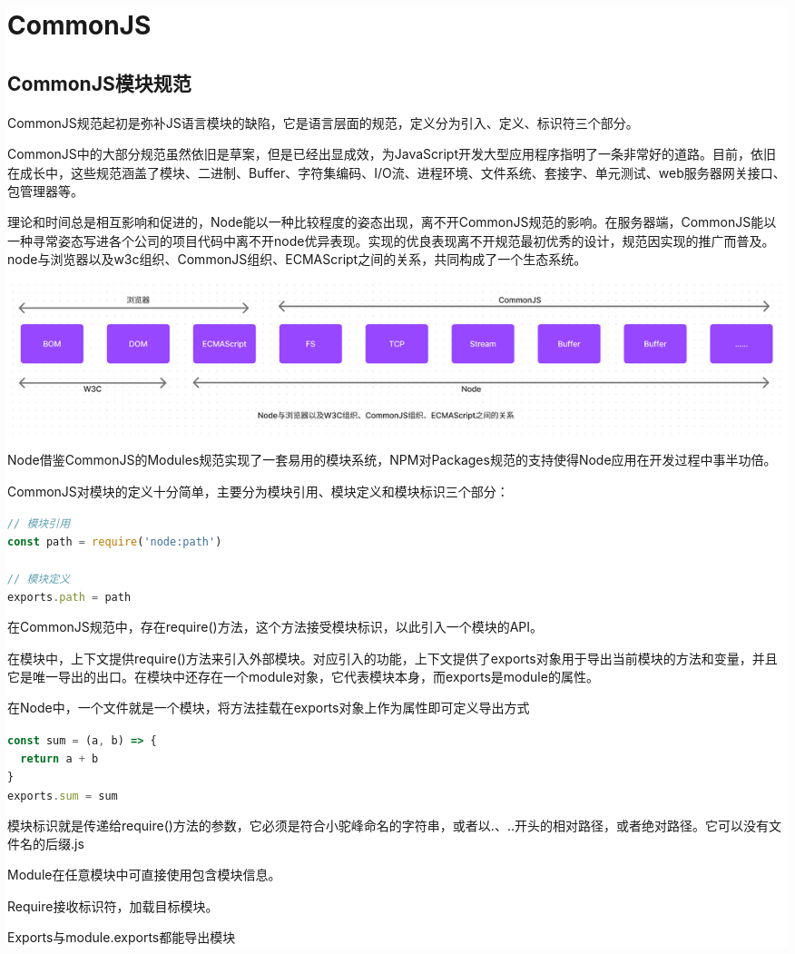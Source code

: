 # CommonJS

## CommonJS模块规范

CommonJS规范起初是弥补JS语言模块的缺陷，它是语言层面的规范，定义分为引入、定义、标识符三个部分。

CommonJS中的大部分规范虽然依旧是草案，但是已经出显成效，为JavaScript开发大型应用程序指明了一条非常好的道路。目前，依旧在成长中，这些规范涵盖了模块、二进制、Buffer、字符集编码、I/O流、进程环境、文件系统、套接字、单元测试、web服务器网关接口、包管理器等。

理论和时间总是相互影响和促进的，Node能以一种比较程度的姿态出现，离不开CommonJS规范的影响。在服务器端，CommonJS能以一种寻常姿态写进各个公司的项目代码中离不开node优异表现。实现的优良表现离不开规范最初优秀的设计，规范因实现的推广而普及。node与浏览器以及w3c组织、CommonJS组织、ECMAScript之间的关系，共同构成了一个生态系统。

![Node与浏览器以及W3C组织、CommonJS组织、ECMAScript之间关系](./img/common.png)

Node借鉴CommonJS的Modules规范实现了一套易用的模块系统，NPM对Packages规范的支持使得Node应用在开发过程中事半功倍。

CommonJS对模块的定义十分简单，主要分为模块引用、模块定义和模块标识三个部分：

```javascript
// 模块引用
const path = require('node:path')

// 模块定义
exports.path = path
```

在CommonJS规范中，存在require()方法，这个方法接受模块标识，以此引入一个模块的API。

在模块中，上下文提供require()方法来引入外部模块。对应引入的功能，上下文提供了exports对象用于导出当前模块的方法和变量，并且它是唯一导出的出口。在模块中还存在一个module对象，它代表模块本身，而exports是module的属性。

在Node中，一个文件就是一个模块，将方法挂载在exports对象上作为属性即可定义导出方式

```javascript
const sum = (a, b) => {
  return a + b
}
exports.sum = sum
```

模块标识就是传递给require()方法的参数，它必须是符合小驼峰命名的字符串，或者以.、..开头的相对路径，或者绝对路径。它可以没有文件名的后缀.js

Module在任意模块中可直接使用包含模块信息。

Require接收标识符，加载目标模块。

Exports与module.exports都能导出模块
